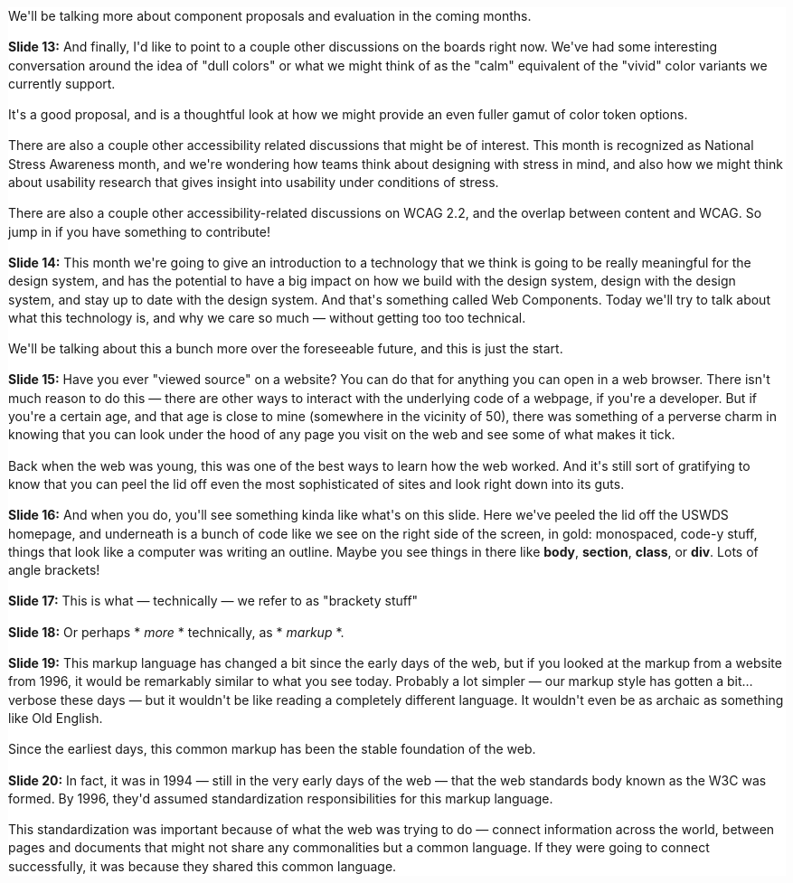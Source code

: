 We'll be talking more about component proposals and evaluation in the coming months.

**Slide 13:** And finally, I'd like to point to a couple other discussions on the boards right now. We've had some interesting conversation around the idea of "dull colors" or what we might think of as the "calm" equivalent of the "vivid" color variants we currently support. 

It's a good proposal, and is a thoughtful look at how we might provide an even fuller gamut of color token options.

There are also a couple other accessibility related discussions that might be of interest. This month is recognized as National Stress Awareness month, and we're wondering how teams think about designing with stress in mind, and also how we might think about usability research that gives insight into usability under conditions of stress. 

There are also a couple other accessibility-related discussions on WCAG 2.2, and the overlap between content and WCAG. So jump in if you have something to contribute!

**Slide 14:** This month we're going to give an introduction to a technology that we think is going to be really meaningful for the design system, and has the potential to have a big impact on how we build with the design system, design with the design system, and stay up to date with the design system. And that's something called Web Components. Today we'll try to talk about what this technology is, and why we care so much — without getting too too technical.

We'll be talking about this a bunch more over the foreseeable future, and this is just the start. 

**Slide 15:** Have you ever "viewed source" on a website? You can do that for anything you can open in a web browser. There isn't much reason to do this — there are other ways to interact with the underlying code of a webpage, if you're a developer. But if you're a certain age, and that age is close to mine (somewhere in the vicinity of 50), there was something of a perverse charm in knowing that you can look under the hood of any page you visit on the web and see some of what makes it tick.

Back when the web was young, this was one of the best ways to learn how the web worked. And it's still sort of gratifying to know that you can peel the lid off even the most sophisticated of sites and look right down into its guts.

**Slide 16:** And when you do, you'll see something kinda like what's on this slide. Here we've peeled the lid off the USWDS homepage, and underneath is a bunch of code like we see on the right side of the screen, in gold: monospaced, code-y stuff, things that look like a computer was writing an outline. Maybe you see things in there like **body**, **section**, **class**, or **div**. Lots of angle brackets!

**Slide 17:** This is what — technically — we refer to as "brackety stuff"

**Slide 18:** Or perhaps * *more* * technically, as * *markup* *.

**Slide 19:** This markup language has changed a bit since the early days of the web, but if you looked at the markup from a website from 1996, it would be remarkably similar to what you see today. Probably a lot simpler — our markup style has gotten a bit…verbose these days — but it wouldn't be like reading a completely different language. It wouldn't even be as archaic as something like Old English.

Since the earliest days, this common markup has been the stable foundation of the web.

**Slide 20:** In fact, it was in 1994 — still in the very early days of the web — that the web standards body known as the W3C was formed. By 1996, they'd assumed standardization responsibilities for this markup language. 

This standardization was important because of what the web was trying to do — connect information across the world, between pages and documents that might not share any commonalities but a common language. If they were going to connect successfully, it was because they shared this common language.
